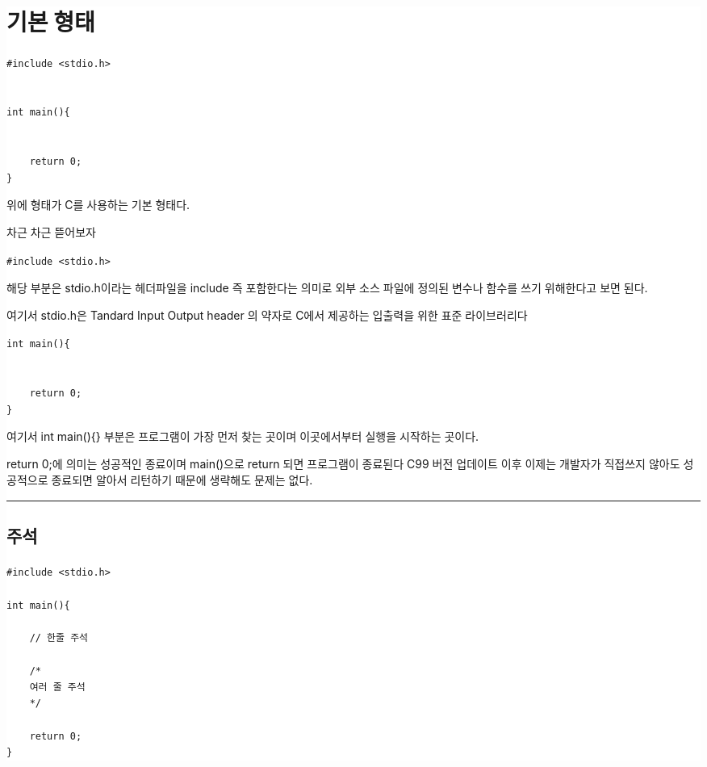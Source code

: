 # 기본 형태

~~~
#include <stdio.h>


int main(){
    

    return 0;
}
~~~

위에 형태가 C를 사용하는 기본 형태다.

차근 차근 뜯어보자
~~~
#include <stdio.h>
~~~

해당 부분은 stdio.h이라는 헤더파일을
include 즉 포함한다는 의미로
외부 소스 파일에 정의된 변수나 함수를 쓰기 위해한다고 보면 된다.

여기서 stdio.h은 Tandard Input Output header 의 약자로 C에서 제공하는 입출력을 위한 표준 라이브러리다

~~~
int main(){
    

    return 0;
}
~~~

여기서 int main(){} 부분은 
프로그램이 가장 먼저 찾는 곳이며 이곳에서부터 실행을 시작하는 곳이다.

return 0;에 의미는 성공적인 종료이며 main()으로 return 되면 프로그램이 종료된다 C99 버전 업데이트 이후 이제는 개발자가 직접쓰지 않아도 성공적으로 종료되면 알아서 리턴하기 때문에 생략해도 문제는 없다.

---

## 주석

~~~
#include <stdio.h>

int main(){

    // 한줄 주석

    /*
    여러 줄 주석
    */
    
    return 0;
}
~~~
